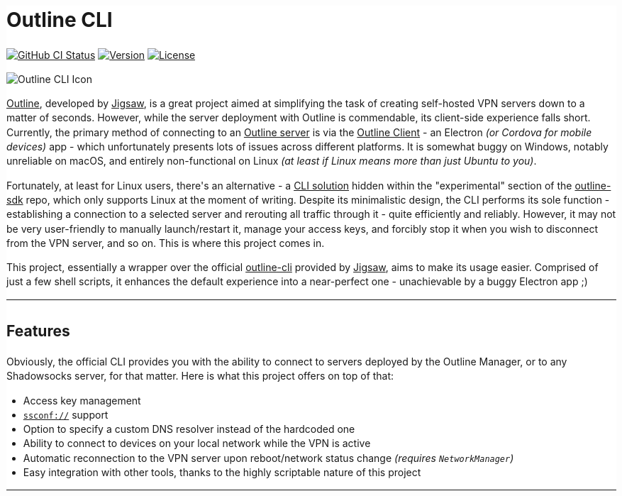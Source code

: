 # Outline CLI

[![GitHub CI Status](https://img.shields.io/github/actions/workflow/status/Kira-NT/outline-cli/ci.yml?logo=github)](https://github.com/Kira-NT/outline-cli/actions/workflows/ci.yml)
[![Version](https://img.shields.io/github/v/release/Kira-NT/outline-cli?sort=date&label=version)](https://github.com/Kira-NT/outline-cli/releases/latest)
[![License](https://img.shields.io/github/license/Kira-NT/outline-cli?cacheSeconds=36000)](LICENSE.md)

<img alt="Outline CLI Icon" src="media/icon.png" width="128">

[Outline](https://getoutline.org/), developed by [Jigsaw](https://jigsaw.google.com/), is a great project aimed at simplifying the task of creating self-hosted VPN servers down to a matter of seconds. However, while the server deployment with Outline is commendable, its client-side experience falls short. Currently, the primary method of connecting to an [Outline server](https://github.com/Jigsaw-Code/outline-server/) is via the [Outline Client](https://github.com/Jigsaw-Code/outline-apps/) - an Electron *(or Cordova for mobile devices)* app - which unfortunately presents lots of issues across different platforms. It is somewhat buggy on Windows, notably unreliable on macOS, and entirely non-functional on Linux *(at least if Linux means more than just Ubuntu to you)*.

Fortunately, at least for Linux users, there's an alternative - a [CLI solution](https://github.com/Jigsaw-Code/outline-sdk/tree/main/x/examples/outline-cli/) hidden within the "experimental" section of the [outline-sdk](https://github.com/Jigsaw-Code/outline-sdk/) repo, which only supports Linux at the moment of writing. Despite its minimalistic design, the CLI performs its sole function - establishing a connection to a selected server and rerouting all traffic through it - quite efficiently and reliably. However, it may not be very user-friendly to manually launch/restart it, manage your access keys, and forcibly stop it when you wish to disconnect from the VPN server, and so on. This is where this project comes in.

This project, essentially a wrapper over the official [outline-cli](https://github.com/Jigsaw-Code/outline-sdk/tree/main/x/examples/outline-cli/) provided by [Jigsaw](https://github.com/Jigsaw-Code/), aims to make its usage easier. Comprised of just a few shell scripts, it enhances the default experience into a near-perfect one - unachievable by a buggy Electron app ;)

----

## Features

Obviously, the official CLI provides you with the ability to connect to servers deployed by the Outline Manager, or to any Shadowsocks server, for that matter. Here is what this project offers on top of that:

- Access key management
- [`ssconf://`](https://www.reddit.com/r/outlinevpn/wiki/index/dynamic_access_keys/) support
- Option to specify a custom DNS resolver instead of the hardcoded one
- Ability to connect to devices on your local network while the VPN is active
- Automatic reconnection to the VPN server upon reboot/network status change *(requires `NetworkManager`)*
- Easy integration with other tools, thanks to the highly scriptable nature of this project

----
